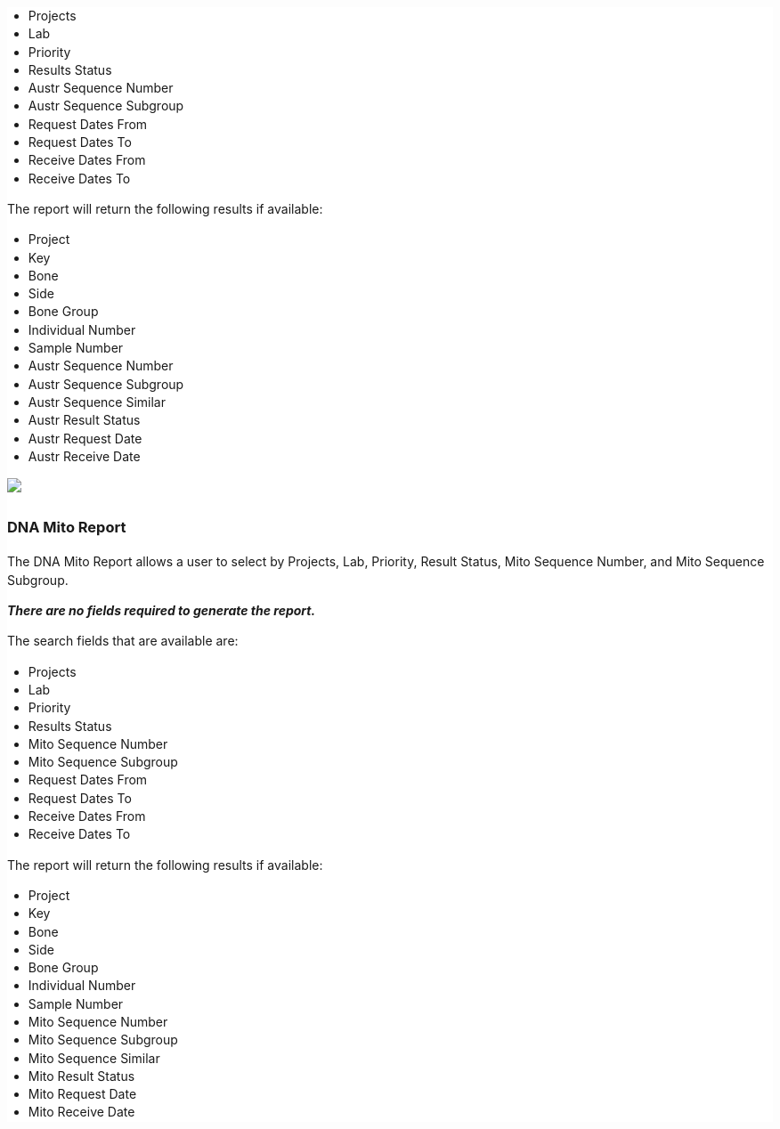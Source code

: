 * Projects
* Lab
* Priority
* Results Status
* Austr Sequence Number
* Austr Sequence Subgroup
* Request Dates From
* Request Dates To
* Receive Dates From
* Receive Dates To

The report will return the following results if available: 

* Project
* Key
* Bone
* Side
* Bone Group
* Individual Number
* Sample Number
* Austr Sequence Number
* Austr Sequence Subgroup
* Austr Sequence Similar
* Austr Result Status
* Austr Request Date
* Austr Receive Date

![](../media/OrgDNAAustrReportGif.gif)

### DNA Mito Report

The DNA Mito Report allows a user to select by Projects, Lab, Priority, Result Status, Mito Sequence Number, and Mito Sequence Subgroup. 

***There are no fields required to generate the report.***

The search fields that are available are: 

* Projects
* Lab
* Priority
* Results Status
* Mito Sequence Number
* Mito Sequence Subgroup
* Request Dates From
* Request Dates To
* Receive Dates From
* Receive Dates To

The report will return the following results if available: 

* Project
* Key
* Bone
* Side
* Bone Group
* Individual Number
* Sample Number
* Mito Sequence Number
* Mito Sequence Subgroup
* Mito Sequence Similar
* Mito Result Status
* Mito Request Date
* Mito Receive Date
